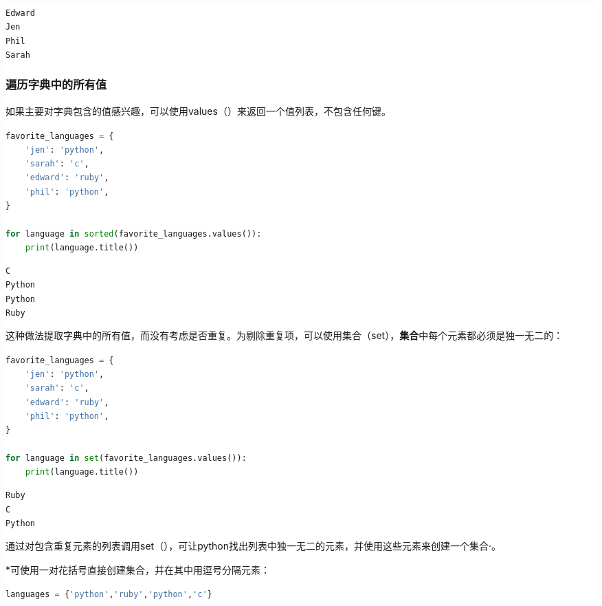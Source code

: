 ```python
Edward
Jen
Phil
Sarah
```

### 遍历字典中的所有值

如果主要对字典包含的值感兴趣，可以使用values（）来返回一个值列表，不包含任何键。

```python
favorite_languages = {
    'jen': 'python',
    'sarah': 'c',
    'edward': 'ruby',
    'phil': 'python',
}

for language in sorted(favorite_languages.values()):
    print(language.title())
```

```python
C
Python
Python
Ruby
```

这种做法提取字典中的所有值，而没有考虑是否重复。为剔除重复项，可以使用集合（set），**集合**中每个元素都必须是独一无二的：

```python
favorite_languages = {
    'jen': 'python',
    'sarah': 'c',
    'edward': 'ruby',
    'phil': 'python',
}

for language in set(favorite_languages.values()):
    print(language.title())
```

```python
Ruby
C
Python
```

通过对包含重复元素的列表调用set（），可让python找出列表中独一无二的元素，并使用这些元素来创建一个集合·。

*可使用一对花括号直接创建集合，并在其中用逗号分隔元素：

```python
languages = {'python','ruby','python','c'}
```

